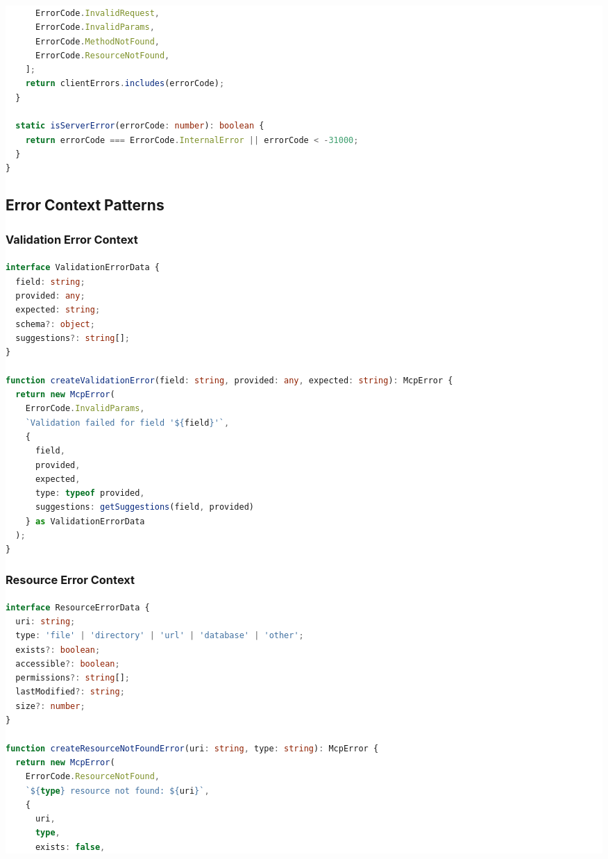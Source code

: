 ```typescript
      ErrorCode.InvalidRequest,
      ErrorCode.InvalidParams,
      ErrorCode.MethodNotFound,
      ErrorCode.ResourceNotFound,
    ];
    return clientErrors.includes(errorCode);
  }
  
  static isServerError(errorCode: number): boolean {
    return errorCode === ErrorCode.InternalError || errorCode < -31000;
  }
}
```

## Error Context Patterns

### Validation Error Context

```typescript
interface ValidationErrorData {
  field: string;
  provided: any;
  expected: string;
  schema?: object;
  suggestions?: string[];
}

function createValidationError(field: string, provided: any, expected: string): McpError {
  return new McpError(
    ErrorCode.InvalidParams,
    `Validation failed for field '${field}'`,
    {
      field,
      provided,
      expected,
      type: typeof provided,
      suggestions: getSuggestions(field, provided)
    } as ValidationErrorData
  );
}
```

### Resource Error Context

```typescript
interface ResourceErrorData {
  uri: string;
  type: 'file' | 'directory' | 'url' | 'database' | 'other';
  exists?: boolean;
  accessible?: boolean;
  permissions?: string[];
  lastModified?: string;
  size?: number;
}

function createResourceNotFoundError(uri: string, type: string): McpError {
  return new McpError(
    ErrorCode.ResourceNotFound,
    `${type} resource not found: ${uri}`,
    {
      uri,
      type,
      exists: false,
```